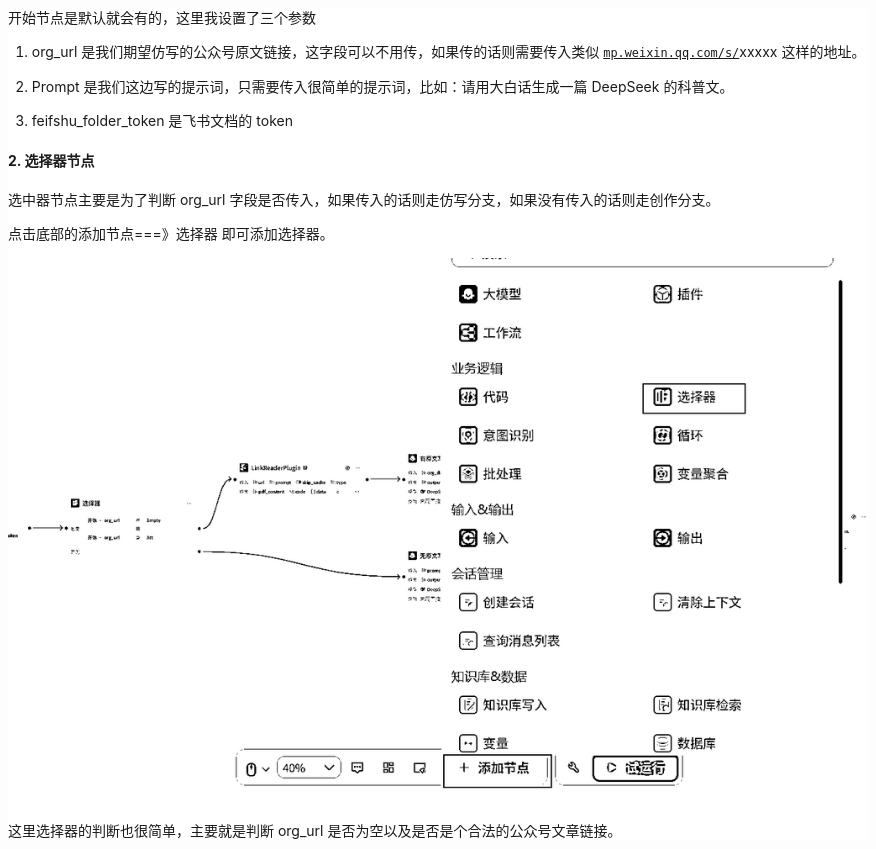 开始节点是默认就会有的，这里我设置了三个参数

1.  org_url 是我们期望仿写的公众号原文链接，这字段可以不用传，如果传的话则需要传入类似 [`mp.weixin.qq.com/s/`](https://mp.weixin.qq.com/s/BhPQ5fmYKeMYC8CalMQ7Nw)xxxxx 这样的地址。

2.  Prompt 是我们这边写的提示词，只需要传入很简单的提示词，比如：请用大白话生成一篇 DeepSeek 的科普文。

3.  feifshu_folder_token 是飞书文档的 token

#### 2. 选择器节点

选中器节点主要是为了判断 org_url 字段是否传入，如果传入的话则走仿写分支，如果没有传入的话则走创作分支。

点击底部的添加节点===》选择器 即可添加选择器。

![](img/8147dd1473eeded7c03bf573bc3b7353.png "None")

这里选择器的判断也很简单，主要就是判断 org_url 是否为空以及是否是个合法的公众号文章链接。
